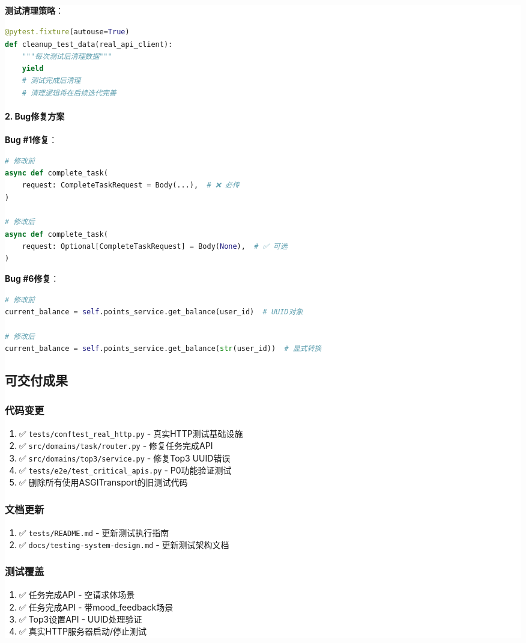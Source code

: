 **测试清理策略**：
```python
@pytest.fixture(autouse=True)
def cleanup_test_data(real_api_client):
    """每次测试后清理数据"""
    yield
    # 测试完成后清理
    # 清理逻辑将在后续迭代完善
```

#### 2. Bug修复方案

**Bug #1修复**：
```python
# 修改前
async def complete_task(
    request: CompleteTaskRequest = Body(...),  # ❌ 必传
)

# 修改后
async def complete_task(
    request: Optional[CompleteTaskRequest] = Body(None),  # ✅ 可选
)
```

**Bug #6修复**：
```python
# 修改前
current_balance = self.points_service.get_balance(user_id)  # UUID对象

# 修改后
current_balance = self.points_service.get_balance(str(user_id))  # 显式转换
```

## 可交付成果

### 代码变更
1. ✅ `tests/conftest_real_http.py` - 真实HTTP测试基础设施
2. ✅ `src/domains/task/router.py` - 修复任务完成API
3. ✅ `src/domains/top3/service.py` - 修复Top3 UUID错误
4. ✅ `tests/e2e/test_critical_apis.py` - P0功能验证测试
5. ✅ 删除所有使用ASGITransport的旧测试代码

### 文档更新
1. ✅ `tests/README.md` - 更新测试执行指南
2. ✅ `docs/testing-system-design.md` - 更新测试架构文档

### 测试覆盖
1. ✅ 任务完成API - 空请求体场景
2. ✅ 任务完成API - 带mood_feedback场景
3. ✅ Top3设置API - UUID处理验证
4. ✅ 真实HTTP服务器启动/停止测试

